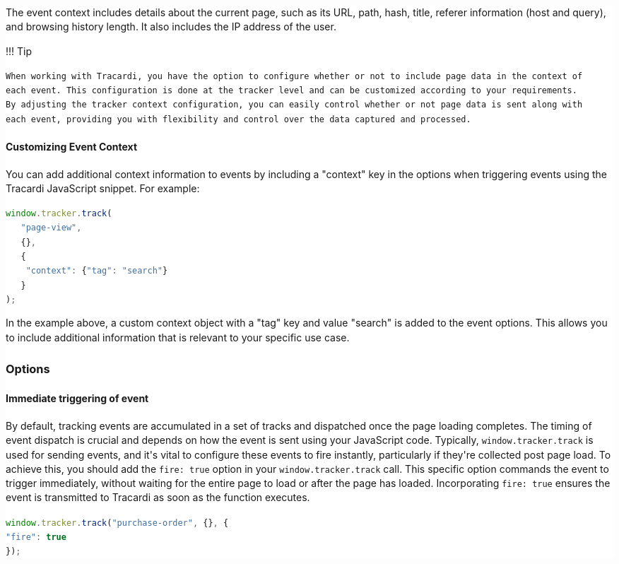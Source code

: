 
The event context includes details about the current page, such as its URL, path, hash, title, referer information (host
and query), and browsing history length. It also includes the IP address of the user.

!!! Tip

    When working with Tracardi, you have the option to configure whether or not to include page data in the context of 
    each event. This configuration is done at the tracker level and can be customized according to your requirements. 
    By adjusting the tracker context configuration, you can easily control whether or not page data is sent along with 
    each event, providing you with flexibility and control over the data captured and processed.

#### Customizing Event Context

You can add additional context information to events by including a "context" key in the options when triggering events
using the Tracardi JavaScript snippet. For example:

```javascript title="Example" linenums="1" hl_lines="5-7"
window.tracker.track(
   "page-view",
   {},
   {
    "context": {"tag": "search"}
   }
);
```

In the example above, a custom context object with a "tag" key and value "search" is added to the event options. This
allows you to include additional information that is relevant to your specific use case.

### Options

#### Immediate triggering of event

By default, tracking events are accumulated in a set of tracks and dispatched once the page loading completes. The
timing of event dispatch is crucial and depends on how the event is sent using your JavaScript code.
Typically, `window.tracker.track` is used for sending events, and it's vital to configure these events to fire
instantly, particularly if they're collected post page load. To achieve this, you should add the `fire: true`
option in your `window.tracker.track` call. This specific option commands the event to trigger immediately, without
waiting for the entire page to load or after the page has loaded. Incorporating `fire: true` ensures the event
is transmitted to Tracardi as soon as the function executes.

```javascript title="Example" linenums="1" hl_lines="2"
window.tracker.track("purchase-order", {}, {
"fire": true
});
```
